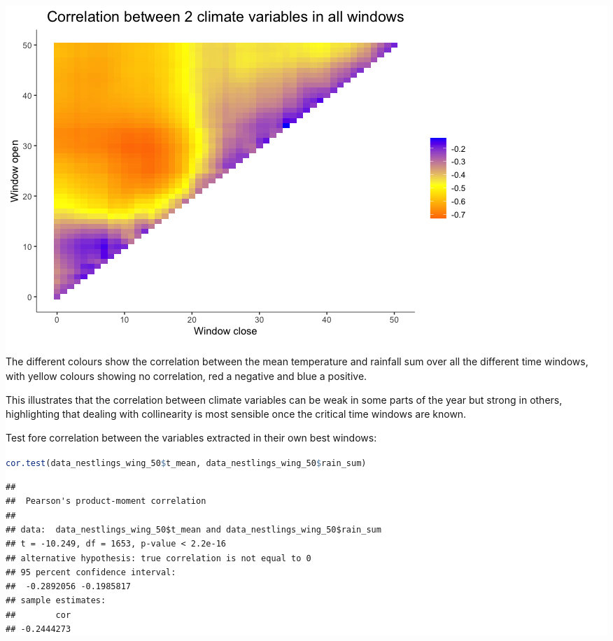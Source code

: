 ![](Figures/unnamed-chunk-16-1.png)

The different colours show the correlation between the mean temperature and rainfall sum over all the different time windows, with yellow colours showing no correlation, red a negative and blue a positive. 

This illustrates that the correlation between climate variables can be weak in some parts of the year but strong in others, highlighting that dealing with collinearity is most sensible once the critical time windows are known. 

Test fore correlation between the variables extracted in their own best windows:

```r
cor.test(data_nestlings_wing_50$t_mean, data_nestlings_wing_50$rain_sum)
```

```
## 
## 	Pearson's product-moment correlation
## 
## data:  data_nestlings_wing_50$t_mean and data_nestlings_wing_50$rain_sum
## t = -10.249, df = 1653, p-value < 2.2e-16
## alternative hypothesis: true correlation is not equal to 0
## 95 percent confidence interval:
##  -0.2892056 -0.1985817
## sample estimates:
##        cor 
## -0.2444273
```

